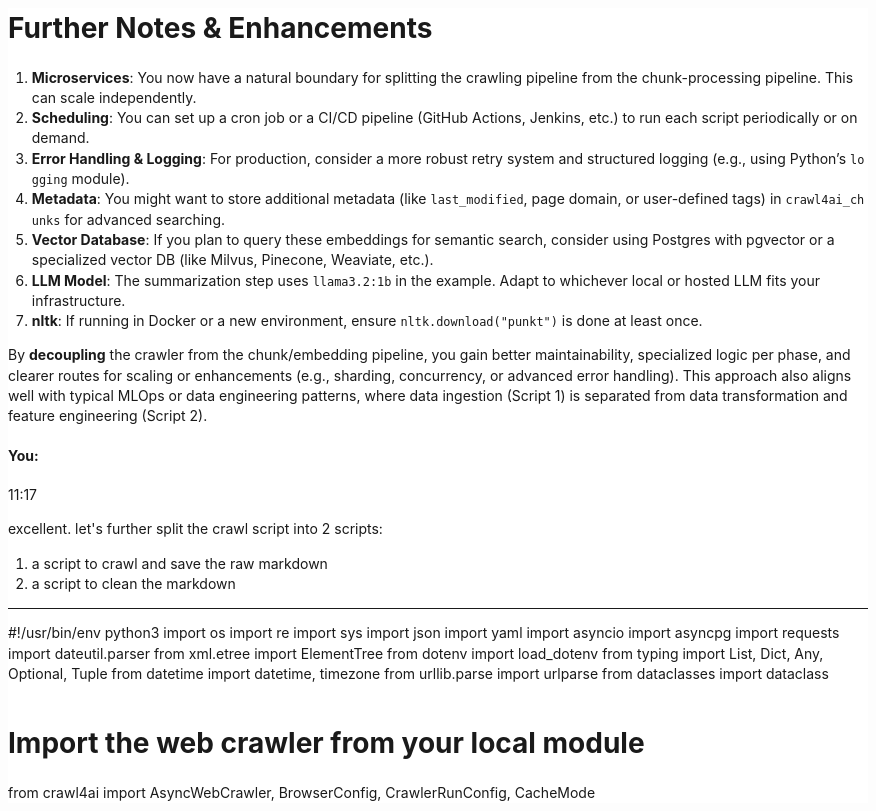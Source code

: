 # Further Notes & Enhancements

1. **Microservices**: You now have a natural boundary for splitting the crawling pipeline from the chunk-processing pipeline. This can scale independently.
2. **Scheduling**: You can set up a cron job or a CI/CD pipeline (GitHub Actions, Jenkins, etc.) to run each script periodically or on demand.
3. **Error Handling & Logging**: For production, consider a more robust retry system and structured logging (e.g., using Python’s `logging` module).
4. **Metadata**: You might want to store additional metadata (like `last_modified`, page domain, or user-defined tags) in `crawl4ai_chunks` for advanced searching.
5. **Vector Database**: If you plan to query these embeddings for semantic search, consider using Postgres with pgvector or a specialized vector DB (like Milvus, Pinecone, Weaviate, etc.).
6. **LLM Model**: The summarization step uses `llama3.2:1b` in the example. Adapt to whichever local or hosted LLM fits your infrastructure.
7. **nltk**: If running in Docker or a new environment, ensure `nltk.download("punkt")` is done at least once.

By **decoupling** the crawler from the chunk/embedding pipeline, you gain better maintainability, specialized logic per phase, and clearer routes for scaling or enhancements (e.g., sharding, concurrency, or advanced error handling). This approach also aligns well with typical MLOps or data engineering patterns, where data ingestion (Script 1) is separated from data transformation and feature engineering (Script 2).


#### You:
<time datetime="2025-01-23T02:17:37.732Z" title="1/23/2025, 11:17:37 AM">11:17</time>

excellent. let's further split the crawl script into 2 scripts:
1. a script to crawl and save the raw markdown
2. a script to clean the markdown
---
#!/usr/bin/env python3
import os
import re
import sys
import json
import yaml
import asyncio
import asyncpg
import requests
import dateutil.parser
from xml.etree import ElementTree
from dotenv import load_dotenv
from typing import List, Dict, Any, Optional, Tuple
from datetime import datetime, timezone
from urllib.parse import urlparse
from dataclasses import dataclass

# Import the web crawler from your local module
from crawl4ai import AsyncWebCrawler, BrowserConfig, CrawlerRunConfig, CacheMode
